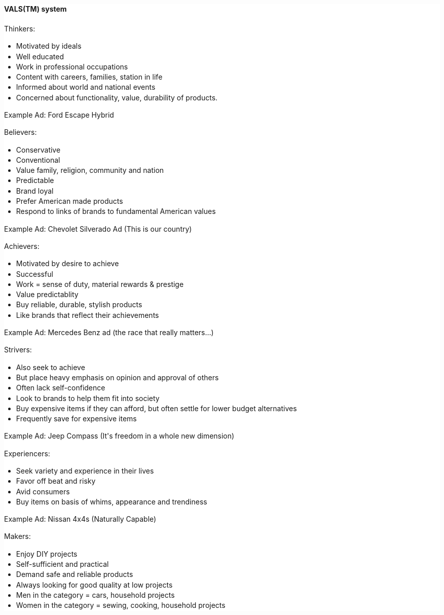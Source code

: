 #### VALS(TM) system

Thinkers:
* Motivated by ideals
* Well educated
* Work in professional occupations
* Content with careers, families, station in life
* Informed about world and national events
* Concerned about functionality, value, durability of products.

Example Ad: Ford Escape Hybrid

Believers:
* Conservative
* Conventional
* Value family, religion, community and nation
* Predictable
* Brand loyal
* Prefer American made products
* Respond to links of brands to fundamental American values

Example Ad: Chevolet Silverado Ad (This is our country)

Achievers:
* Motivated by desire to achieve
* Successful
* Work = sense of duty, material rewards & prestige
* Value predictablity
* Buy reliable, durable, stylish products
* Like brands that reflect their achievements

Example Ad: Mercedes Benz ad (the race that really matters…)

Strivers:
* Also seek to achieve
* But place heavy emphasis on opinion and approval of others
* Often lack self-confidence
* Look to brands to help them fit into society
* Buy expensive items if they can afford, but often settle for lower budget alternatives
* Frequently save for expensive items

Example Ad: Jeep Compass (It's freedom in a whole new dimension)

Experiencers:
* Seek variety and experience in their lives
* Favor off beat and risky
* Avid consumers
* Buy items on basis of whims, appearance and trendiness

Example Ad: Nissan 4x4s (Naturally Capable)

Makers:
* Enjoy DIY projects
* Self-sufficient and practical
* Demand safe and reliable products
* Always looking for good quality at low projects
* Men in the category = cars, household projects
* Women in the category = sewing, cooking, household projects
